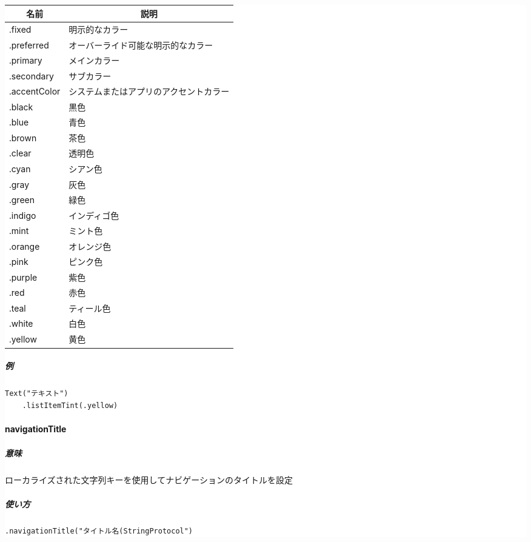 | 名前           | 説明                  |
| ------------ | ------------------- |
| .fixed       | 明示的なカラー             |
| .preferred   | オーバーライド可能な明示的なカラー   |
| .primary     | メインカラー              |
| .secondary   | サブカラー               |
| .accentColor | システムまたはアプリのアクセントカラー |
| .black       | 黒色                  |
| .blue        | 青色                  |
| .brown       | 茶色                  |
| .clear       | 透明色                 |
| .cyan        | シアン色                |
| .gray        | 灰色                  |
| .green       | 緑色                  |
| .indigo      | インディゴ色              |
| .mint        | ミント色                |
| .orange      | オレンジ色               |
| .pink        | ピンク色                |
| .purple      | 紫色                  |
| .red         | 赤色                  |
| .teal        | ティール色               |
| .white       | 白色                  |
| .yellow      | 黄色                  |

##### 例

    Text("テキスト")
        .listItemTint(.yellow)

#### navigationTitle

##### 意味

ローカライズされた文字列キーを使用してナビゲーションのタイトルを設定

##### 使い方

    .navigationTitle("タイトル名(StringProtocol")
